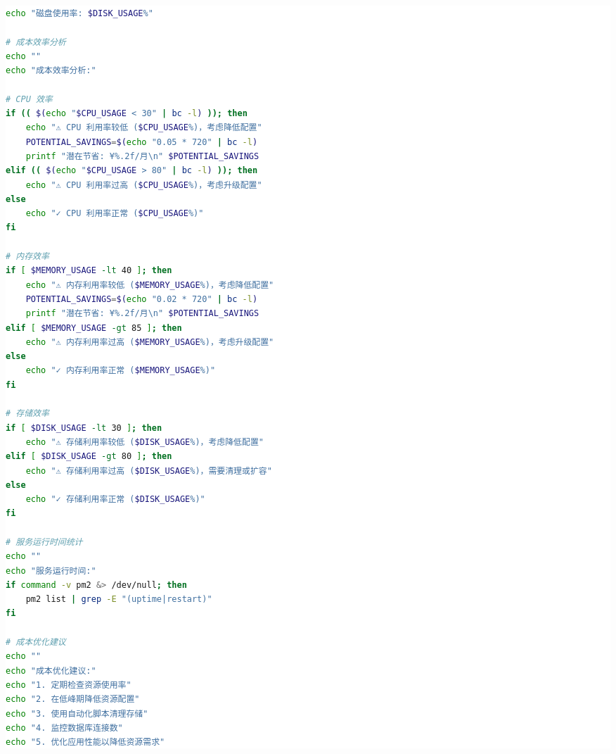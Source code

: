 ```bash
echo "磁盘使用率: $DISK_USAGE%"

# 成本效率分析
echo ""
echo "成本效率分析:"

# CPU 效率
if (( $(echo "$CPU_USAGE < 30" | bc -l) )); then
    echo "⚠ CPU 利用率较低 ($CPU_USAGE%)，考虑降低配置"
    POTENTIAL_SAVINGS=$(echo "0.05 * 720" | bc -l)
    printf "潜在节省: ¥%.2f/月\n" $POTENTIAL_SAVINGS
elif (( $(echo "$CPU_USAGE > 80" | bc -l) )); then
    echo "⚠ CPU 利用率过高 ($CPU_USAGE%)，考虑升级配置"
else
    echo "✓ CPU 利用率正常 ($CPU_USAGE%)"
fi

# 内存效率
if [ $MEMORY_USAGE -lt 40 ]; then
    echo "⚠ 内存利用率较低 ($MEMORY_USAGE%)，考虑降低配置"
    POTENTIAL_SAVINGS=$(echo "0.02 * 720" | bc -l)
    printf "潜在节省: ¥%.2f/月\n" $POTENTIAL_SAVINGS
elif [ $MEMORY_USAGE -gt 85 ]; then
    echo "⚠ 内存利用率过高 ($MEMORY_USAGE%)，考虑升级配置"
else
    echo "✓ 内存利用率正常 ($MEMORY_USAGE%)"
fi

# 存储效率
if [ $DISK_USAGE -lt 30 ]; then
    echo "⚠ 存储利用率较低 ($DISK_USAGE%)，考虑降低配置"
elif [ $DISK_USAGE -gt 80 ]; then
    echo "⚠ 存储利用率过高 ($DISK_USAGE%)，需要清理或扩容"
else
    echo "✓ 存储利用率正常 ($DISK_USAGE%)"
fi

# 服务运行时间统计
echo ""
echo "服务运行时间:"
if command -v pm2 &> /dev/null; then
    pm2 list | grep -E "(uptime|restart)"
fi

# 成本优化建议
echo ""
echo "成本优化建议:"
echo "1. 定期检查资源使用率"
echo "2. 在低峰期降低资源配置"
echo "3. 使用自动化脚本清理存储"
echo "4. 监控数据库连接数"
echo "5. 优化应用性能以降低资源需求"
```
